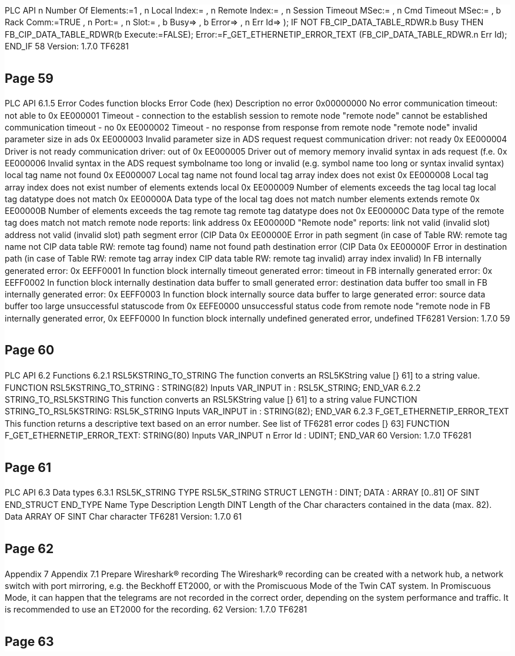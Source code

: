 PLC API n Number Of Elements:=1 , n Local Index:= , n Remote Index:= , n Session Timeout MSec:= , n Cmd Timeout MSec:= , b Rack Comm:=TRUE , n Port:= , n Slot:= , b Busy=> , b Error=> , n Err Id=> ); IF NOT FB_CIP_DATA_TABLE_RDWR.b Busy THEN FB_CIP_DATA_TABLE_RDWR(b Execute:=FALSE); Error:=F_GET_ETHERNETIP_ERROR_TEXT (FB_CIP_DATA_TABLE_RDWR.n Err Id); END_IF 58 Version: 1.7.0 TF6281
## Page 59

PLC API 6.1.5 Error Codes function blocks Error Code (hex) Description no error 0x00000000 No error communication timeout: not able to 0x EE000001 Timeout - connection to the establish session to remote node "remote node" cannot be established communication timeout - no 0x EE000002 Timeout - no response from response from remote node "remote node" invalid parameter size in ads 0x EE000003 Invalid parameter size in ADS request request communication driver: not ready 0x EE000004 Driver is not ready communication driver: out of 0x EE000005 Driver out of memory memory invalid syntax in ads request (f.e. 0x EE000006 Invalid syntax in the ADS request symbolname too long or invalid (e.g. symbol name too long or syntax invalid syntax) local tag name not found 0x EE000007 Local tag name not found local tag array index does not exist 0x EE000008 Local tag array index does not exist number of elements extends local 0x EE000009 Number of elements exceeds the tag local tag local tag datatype does not match 0x EE00000A Data type of the local tag does not match number elements extends remote 0x EE00000B Number of elements exceeds the tag remote tag remote tag datatype does not 0x EE00000C Data type of the remote tag does match not match remote node reports: link address 0x EE00000D "Remote node" reports: link not valid (invalid slot) address not valid (invalid slot) path segment error (CIP Data 0x EE00000E Error in path segment (in case of Table RW: remote tag name not CIP data table RW: remote tag found) name not found path destination error (CIP Data 0x EE00000F Error in destination path (in case of Table RW: remote tag array index CIP data table RW: remote tag invalid) array index invalid) In FB internally generated error: 0x EEFF0001 In function block internally timeout generated error: timeout in FB internally generated error: 0x EEFF0002 In function block internally destination data buffer to small generated error: destination data buffer too small in FB internally generated error: 0x EEFF0003 In function block internally source data buffer to large generated error: source data buffer too large unsuccessful statuscode from 0x EEFE0000 unsuccessful status code from remote node "remote node in FB internally generated error, 0x EEFF0000 In function block internally undefined generated error, undefined TF6281 Version: 1.7.0 59
## Page 60

PLC API 6.2 Functions 6.2.1 RSL5KSTRING_TO_STRING The function converts an RSL5KString value [} 61] to a string value. FUNCTION RSL5KSTRING_TO_STRING : STRING(82) Inputs VAR_INPUT in : RSL5K_STRING; END_VAR 6.2.2 STRING_TO_RSL5KSTRING This function converts an RSL5KString value [} 61] to a string value FUNCTION STRING_TO_RSL5KSTRING: RSL5K_STRING Inputs VAR_INPUT in : STRING(82); END_VAR 6.2.3 F_GET_ETHERNETIP_ERROR_TEXT This function returns a descriptive text based on an error number. See list of TF6281 error codes [} 63] FUNCTION F_GET_ETHERNETIP_ERROR_TEXT: STRING(80) Inputs VAR_INPUT n Error Id : UDINT; END_VAR 60 Version: 1.7.0 TF6281
## Page 61

PLC API 6.3 Data types 6.3.1 RSL5K_STRING TYPE RSL5K_STRING STRUCT LENGTH : DINT; DATA : ARRAY [0..81] OF SINT END_STRUCT END_TYPE Name Type Description Length DINT Length of the Char characters contained in the data (max. 82). Data ARRAY OF SINT Char character TF6281 Version: 1.7.0 61
## Page 62

Appendix 7 Appendix 7.1 Prepare Wireshark® recording The Wireshark® recording can be created with a network hub, a network switch with port mirroring, e.g. the Beckhoff ET2000, or with the Promiscuous Mode of the Twin CAT system. In Promiscuous Mode, it can happen that the telegrams are not recorded in the correct order, depending on the system performance and traffic. It is recommended to use an ET2000 for the recording. 62 Version: 1.7.0 TF6281
## Page 63
